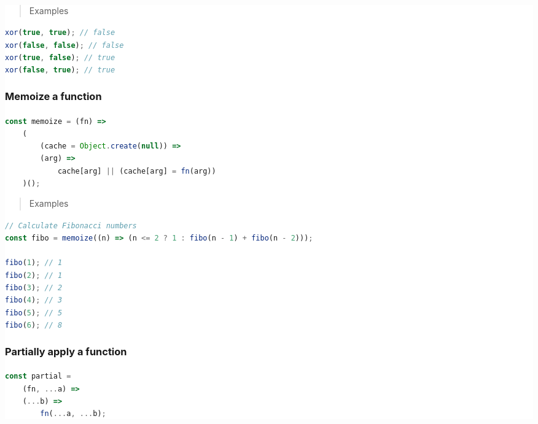 </CodeGroupItem>

</CodeGroup>

> Examples

```js
xor(true, true); // false
xor(false, false); // false
xor(true, false); // true
xor(false, true); // true
```

### Memoize a function

<CodeGroup>

<CodeGroupItem title="js">

```js
const memoize = (fn) =>
    (
        (cache = Object.create(null)) =>
        (arg) =>
            cache[arg] || (cache[arg] = fn(arg))
    )();
```

</CodeGroupItem>

</CodeGroup>

> Examples

```js
// Calculate Fibonacci numbers
const fibo = memoize((n) => (n <= 2 ? 1 : fibo(n - 1) + fibo(n - 2)));

fibo(1); // 1
fibo(2); // 1
fibo(3); // 2
fibo(4); // 3
fibo(5); // 5
fibo(6); // 8
```

### Partially apply a function

<CodeGroup>

<CodeGroupItem title="js">

```js
const partial =
    (fn, ...a) =>
    (...b) =>
        fn(...a, ...b);
```
